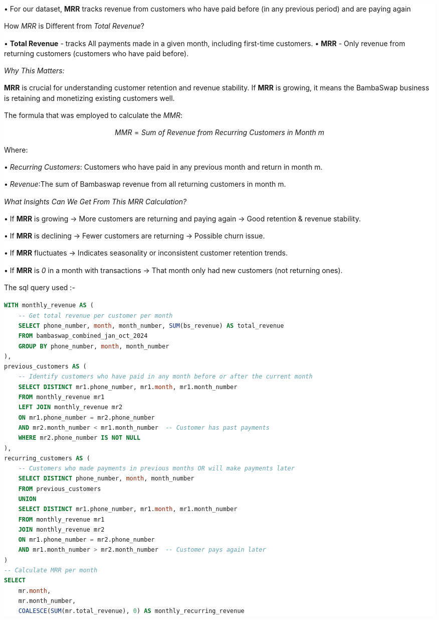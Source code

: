 • For our dataset, **MRR** tracks revenue from customers who have paid before (in any previous period) and are paying again

How *MRR* is Different from *Total Revenue*?

• **Total Revenue** - tracks All payments made in a given month, including first-time customers.
• **MRR** - Only revenue from returning customers (customers who have paid before).

*Why This Matters:*

**MRR** is crucial for understanding customer retention and revenue stability. If **MRR** is growing, it means the BambaSwap business is retaining and monetizing existing customers well.

The formula that was employed to calculate the *MMR*:

$$
\mathit {MMR} = {Sum\ of\ { Revenue\ from\ Recurring\ Customers\ in\ Month\ m}}
$$

Where:

• *Recurring Customers*: Customers who have paid in any previous month and return in month m.

• *Revenue*:The sum of Bambaswap revenue from all returning customers in month m.

*What Insights Can We Get From This MRR Calculation?*

• If **MRR** is growing → More customers are returning and paying again → Good retention & revenue stability.

• If **MRR** is declining → Fewer customers are returning → Possible churn issue.

• If **MRR** fluctuates → Indicates seasonality or inconsistent customer retention trends.

• If **MRR** is *0* in a month with transactions → That month only had new customers (not returning ones).

The sql query used :-

```sql
WITH monthly_revenue AS (
    -- Get total revenue per customer per month
    SELECT phone_number, month, month_number, SUM(bs_revenue) AS total_revenue
    FROM bambaswap_combined_jan_oct_2024
    GROUP BY phone_number, month, month_number
),
previous_customers AS (
    -- Identify customers who have paid in any month before or after the current month
    SELECT DISTINCT mr1.phone_number, mr1.month, mr1.month_number
    FROM monthly_revenue mr1
    LEFT JOIN monthly_revenue mr2
    ON mr1.phone_number = mr2.phone_number 
    AND mr2.month_number < mr1.month_number  -- Customer has past payments
    WHERE mr2.phone_number IS NOT NULL
),
recurring_customers AS (
    -- Customers who made payments in previous months OR will make payments later
    SELECT DISTINCT phone_number, month, month_number
    FROM previous_customers
    UNION
    SELECT DISTINCT mr1.phone_number, mr1.month, mr1.month_number
    FROM monthly_revenue mr1
    JOIN monthly_revenue mr2
    ON mr1.phone_number = mr2.phone_number 
    AND mr1.month_number > mr2.month_number  -- Customer pays again later
)
-- Calculate MRR per month
SELECT 
    mr.month, 
    mr.month_number,
    COALESCE(SUM(mr.total_revenue), 0) AS monthly_recurring_revenue
```